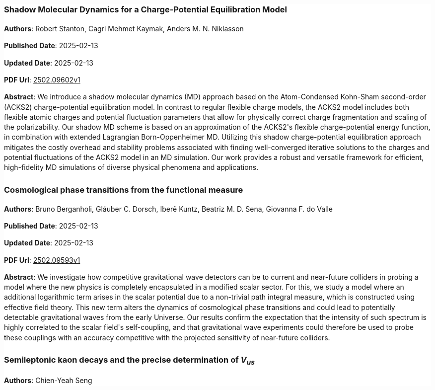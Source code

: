 
### Shadow Molecular Dynamics for a Charge-Potential Equilibration Model
**Authors**: Robert Stanton, Cagri Mehmet Kaymak, Anders M. N. Niklasson

**Published Date**: 2025-02-13

**Updated Date**: 2025-02-13

**PDF Url**: [2502.09602v1](http://arxiv.org/pdf/2502.09602v1)

**Abstract**: We introduce a shadow molecular dynamics (MD) approach based on the
Atom-Condensed Kohn-Sham second-order (ACKS2) charge-potential equilibration
model. In contrast to regular flexible charge models, the ACKS2 model includes
both flexible atomic charges and potential fluctuation parameters that allow
for physically correct charge fragmentation and scaling of the polarizability.
Our shadow MD scheme is based on an approximation of the ACKS2's flexible
charge-potential energy function, in combination with extended Lagrangian
Born-Oppenheimer MD. Utilizing this shadow charge-potential equilibration
approach mitigates the costly overhead and stability problems associated with
finding well-converged iterative solutions to the charges and potential
fluctuations of the ACKS2 model in an MD simulation. Our work provides a robust
and versatile framework for efficient, high-fidelity MD simulations of diverse
physical phenomena and applications.


### Cosmological phase transitions from the functional measure
**Authors**: Bruno Berganholi, Gláuber C. Dorsch, Iberê Kuntz, Beatriz M. D. Sena, Giovanna F. do Valle

**Published Date**: 2025-02-13

**Updated Date**: 2025-02-13

**PDF Url**: [2502.09593v1](http://arxiv.org/pdf/2502.09593v1)

**Abstract**: We investigate how competitive gravitational wave detectors can be to current
and near-future colliders in probing a model where the new physics is
completely encapsulated in a modified scalar sector. For this, we study a model
where an additional logarithmic term arises in the scalar potential due to a
non-trivial path integral measure, which is constructed using effective field
theory. This new term alters the dynamics of cosmological phase transitions and
could lead to potentially detectable gravitational waves from the early
Universe. Our results confirm the expectation that the intensity of such
spectrum is highly correlated to the scalar field's self-coupling, and that
gravitational wave experiments could therefore be used to probe these couplings
with an accuracy competitive with the projected sensitivity of near-future
colliders.


### Semileptonic kaon decays and the precise determination of $V_{us}$
**Authors**: Chien-Yeah Seng
